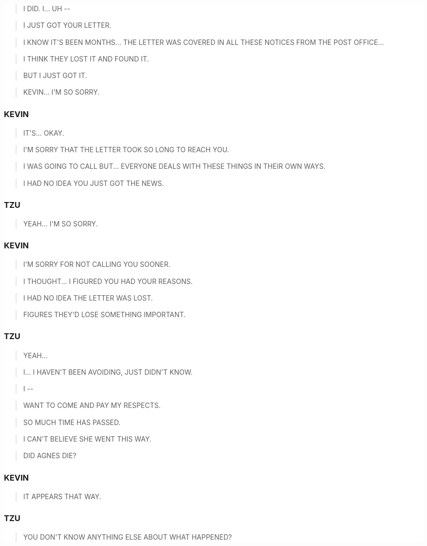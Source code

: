 > I DID. I... UH --

> I JUST GOT YOUR LETTER.

> I KNOW IT'S BEEN MONTHS... THE LETTER WAS COVERED IN ALL THESE NOTICES FROM THE POST OFFICE...

> I THINK THEY LOST IT AND FOUND IT.

> BUT I JUST GOT IT.

> KEVIN... I'M SO SORRY.

### KEVIN ###

> IT'S... OKAY.

> I'M SORRY THAT THE LETTER TOOK SO LONG TO REACH YOU.

> I WAS GOING TO CALL BUT... EVERYONE DEALS WITH THESE THINGS IN THEIR OWN WAYS.

> I HAD NO IDEA YOU JUST GOT THE NEWS.

### TZU ###

> YEAH... I'M SO SORRY.

### KEVIN ###

> I'M SORRY FOR NOT CALLING YOU SOONER.

> I THOUGHT... I FIGURED YOU HAD YOUR REASONS.

> I HAD NO IDEA THE LETTER WAS LOST.

> FIGURES THEY'D LOSE SOMETHING IMPORTANT.

### TZU ###

> YEAH... 

> I... I HAVEN'T BEEN AVOIDING, JUST DIDN'T KNOW.

> I --

> WANT TO COME AND PAY MY RESPECTS.

> SO MUCH TIME HAS PASSED.

> I CAN'T BELIEVE SHE WENT THIS WAY.

> DID AGNES DIE?

### KEVIN ###

> IT APPEARS THAT WAY.

### TZU ###

> YOU DON'T KNOW ANYTHING ELSE ABOUT WHAT HAPPENED?
